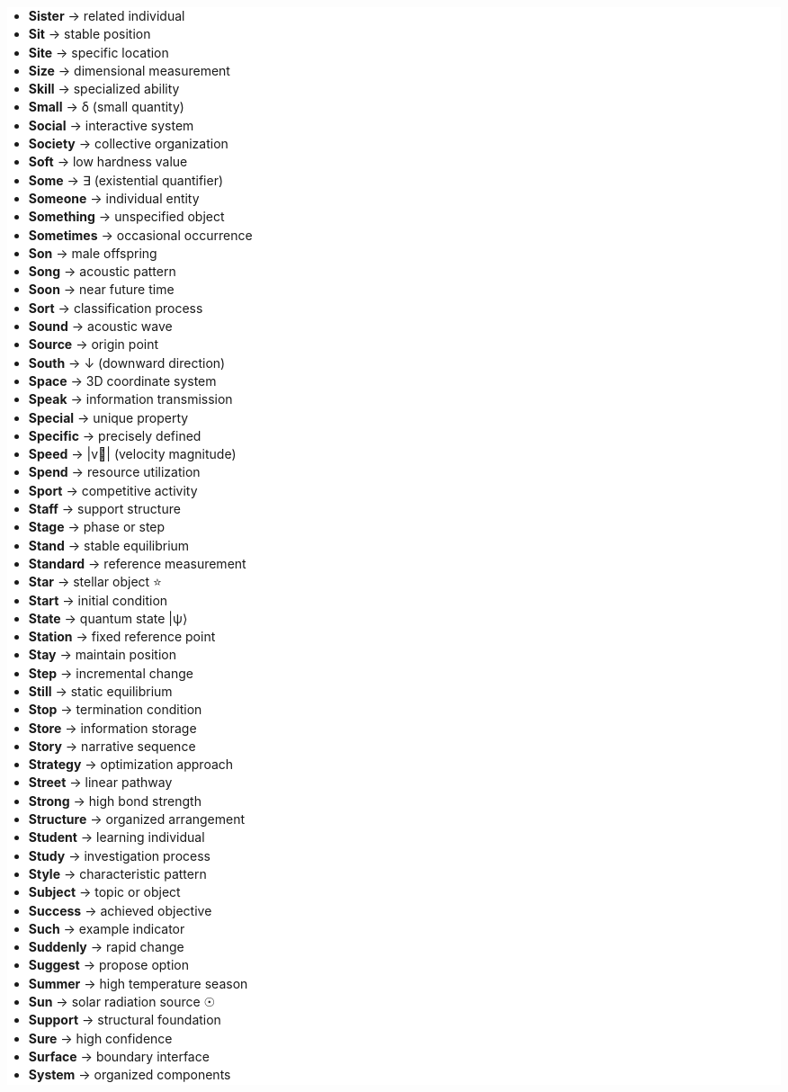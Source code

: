- **Sister** → related individual
- **Sit** → stable position
- **Site** → specific location
- **Size** → dimensional measurement
- **Skill** → specialized ability
- **Small** → δ (small quantity)
- **Social** → interactive system
- **Society** → collective organization
- **Soft** → low hardness value
- **Some** → ∃ (existential quantifier)
- **Someone** → individual entity
- **Something** → unspecified object
- **Sometimes** → occasional occurrence
- **Son** → male offspring
- **Song** → acoustic pattern
- **Soon** → near future time
- **Sort** → classification process
- **Sound** → acoustic wave
- **Source** → origin point
- **South** → ↓ (downward direction)
- **Space** → 3D coordinate system
- **Speak** → information transmission
- **Special** → unique property
- **Specific** → precisely defined
- **Speed** → |v⃗| (velocity magnitude)
- **Spend** → resource utilization
- **Sport** → competitive activity
- **Staff** → support structure
- **Stage** → phase or step
- **Stand** → stable equilibrium
- **Standard** → reference measurement
- **Star** → stellar object ⭐
- **Start** → initial condition
- **State** → quantum state |ψ⟩
- **Station** → fixed reference point
- **Stay** → maintain position
- **Step** → incremental change
- **Still** → static equilibrium
- **Stop** → termination condition
- **Store** → information storage
- **Story** → narrative sequence
- **Strategy** → optimization approach
- **Street** → linear pathway
- **Strong** → high bond strength
- **Structure** → organized arrangement
- **Student** → learning individual
- **Study** → investigation process
- **Style** → characteristic pattern
- **Subject** → topic or object
- **Success** → achieved objective
- **Such** → example indicator
- **Suddenly** → rapid change
- **Suggest** → propose option
- **Summer** → high temperature season
- **Sun** → solar radiation source ☉
- **Support** → structural foundation
- **Sure** → high confidence
- **Surface** → boundary interface
- **System** → organized components

